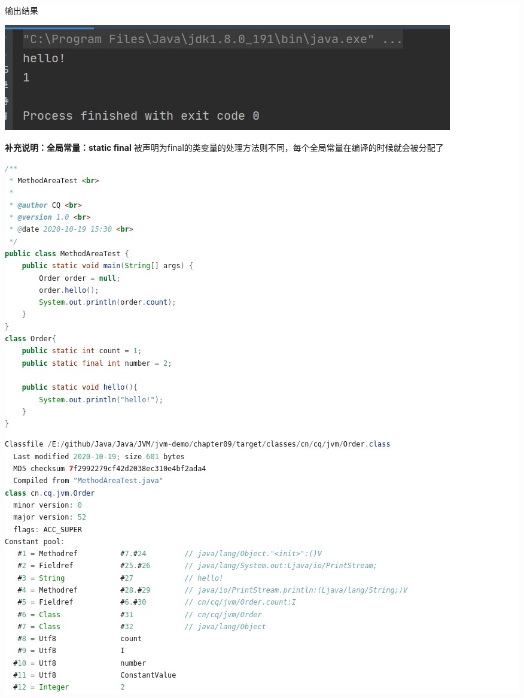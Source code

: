   输出结果

  ![image-20201019153357246](方法区.assets/image-20201019153357246.png)





**补充说明：全局常量：static final**
被声明为final的类变量的处理方法则不同，每个全局常量在编译的时候就会被分配了

```java
/**
 * MethodAreaTest <br>
 *
 * @author CQ <br>
 * @version 1.0 <br>
 * @date 2020-10-19 15:30 <br>
 */
public class MethodAreaTest {
    public static void main(String[] args) {
        Order order = null;
        order.hello();
        System.out.println(order.count);
    }
}
class Order{
    public static int count = 1;
    public static final int number = 2;

    public static void hello(){
        System.out.println("hello!");
    }
}
```

```java
Classfile /E:/github/Java/Java/JVM/jvm-demo/chapter09/target/classes/cn/cq/jvm/Order.class
  Last modified 2020-10-19; size 601 bytes
  MD5 checksum 7f2992279cf42d2038ec310e4bf2ada4
  Compiled from "MethodAreaTest.java"
class cn.cq.jvm.Order
  minor version: 0
  major version: 52
  flags: ACC_SUPER
Constant pool:
   #1 = Methodref          #7.#24         // java/lang/Object."<init>":()V
   #2 = Fieldref           #25.#26        // java/lang/System.out:Ljava/io/PrintStream;
   #3 = String             #27            // hello!
   #4 = Methodref          #28.#29        // java/io/PrintStream.println:(Ljava/lang/String;)V
   #5 = Fieldref           #6.#30         // cn/cq/jvm/Order.count:I
   #6 = Class              #31            // cn/cq/jvm/Order
   #7 = Class              #32            // java/lang/Object
   #8 = Utf8               count
   #9 = Utf8               I
  #10 = Utf8               number
  #11 = Utf8               ConstantValue
  #12 = Integer            2
```